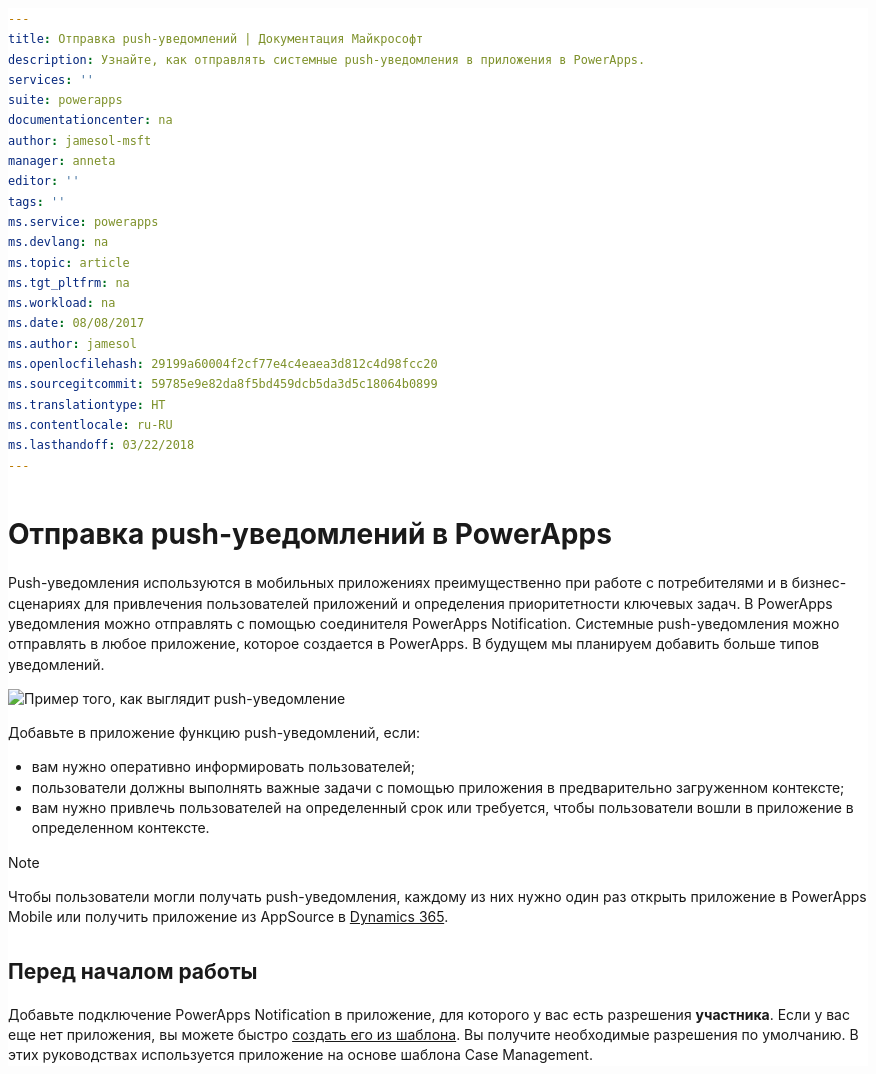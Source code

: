 ```yaml
---
title: Отправка push-уведомлений | Документация Майкрософт
description: Узнайте, как отправлять системные push-уведомления в приложения в PowerApps.
services: ''
suite: powerapps
documentationcenter: na
author: jamesol-msft
manager: anneta
editor: ''
tags: ''
ms.service: powerapps
ms.devlang: na
ms.topic: article
ms.tgt_pltfrm: na
ms.workload: na
ms.date: 08/08/2017
ms.author: jamesol
ms.openlocfilehash: 29199a60004f2cf77e4c4eaea3d812c4d98fcc20
ms.sourcegitcommit: 59785e9e82da8f5bd459dcb5da3d5c18064b0899
ms.translationtype: HT
ms.contentlocale: ru-RU
ms.lasthandoff: 03/22/2018
---
```

# <a name="send-a-pull-notification-in-powerapps"></a>Отправка push-уведомлений в PowerApps
Push-уведомления используются в мобильных приложениях преимущественно при работе с потребителями и в бизнес-сценариях для привлечения пользователей приложений и определения приоритетности ключевых задач. В PowerApps уведомления можно отправлять с помощью соединителя PowerApps Notification. Системные push-уведомления можно отправлять в любое приложение, которое создается в PowerApps. В будущем мы планируем добавить больше типов уведомлений.

![Пример того, как выглядит push-уведомление](./media/add-notifications/pic1-notification-screenshot.png)

Добавьте в приложение функцию push-уведомлений, если:

* вам нужно оперативно информировать пользователей;
* пользователи должны выполнять важные задачи с помощью приложения в предварительно загруженном контексте;
* вам нужно привлечь пользователей на определенный срок или требуется, чтобы пользователи вошли в приложение в определенном контексте.

> [!NOTE]
> Чтобы пользователи могли получать push-уведомления, каждому из них нужно один раз открыть приложение в PowerApps Mobile или получить приложение из AppSource в [Dynamics 365](https://home.dynamics.com/).

## <a name="before-you-start"></a>Перед началом работы
Добавьте подключение PowerApps Notification в приложение, для которого у вас есть разрешения **участника**. Если у вас еще нет приложения, вы можете быстро [создать его из шаблона](get-started-test-drive.md). Вы получите необходимые разрешения по умолчанию. В этих руководствах используется приложение на основе шаблона Case Management.
